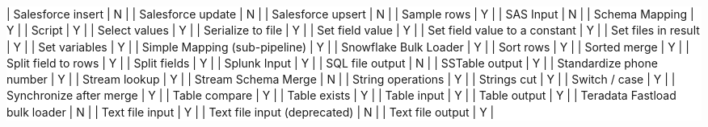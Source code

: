 | Salesforce insert                      | N            |
| Salesforce update                      | N            |
| Salesforce upsert                      | N            |
| Sample rows                            | Y            |
| SAS Input                              | N            |
| Schema Mapping                         | Y            |
| Script                                 | Y            |
| Select values                          | Y            |
| Serialize to file                      | Y            |
| Set field value                        | Y            |
| Set field value to a constant          | Y            |
| Set files in result                    | Y            |
| Set variables                          | Y            |
| Simple Mapping (sub-pipeline)          | Y            |
| Snowflake Bulk Loader                  | Y            |
| Sort rows                              | Y            |
| Sorted merge                           | Y            |
| Split field to rows                    | Y            |
| Split fields                           | Y            |
| Splunk Input                           | Y            |
| SQL file output                        | N            |
| SSTable output                         | Y            |
| Standardize phone number               | Y            |
| Stream lookup                          | Y            |
| Stream Schema Merge                    | N            |
| String operations                      | Y            |
| Strings cut                            | Y            |
| Switch / case                          | Y            |
| Synchronize after merge                | Y            |
| Table compare                          | Y            |
| Table exists                           | Y            |
| Table input                            | Y            |
| Table output                           | Y            |
| Teradata Fastload bulk loader          | N            |
| Text file input                        | Y            |
| Text file input (deprecated)           | N            |
| Text file output                       | Y            |